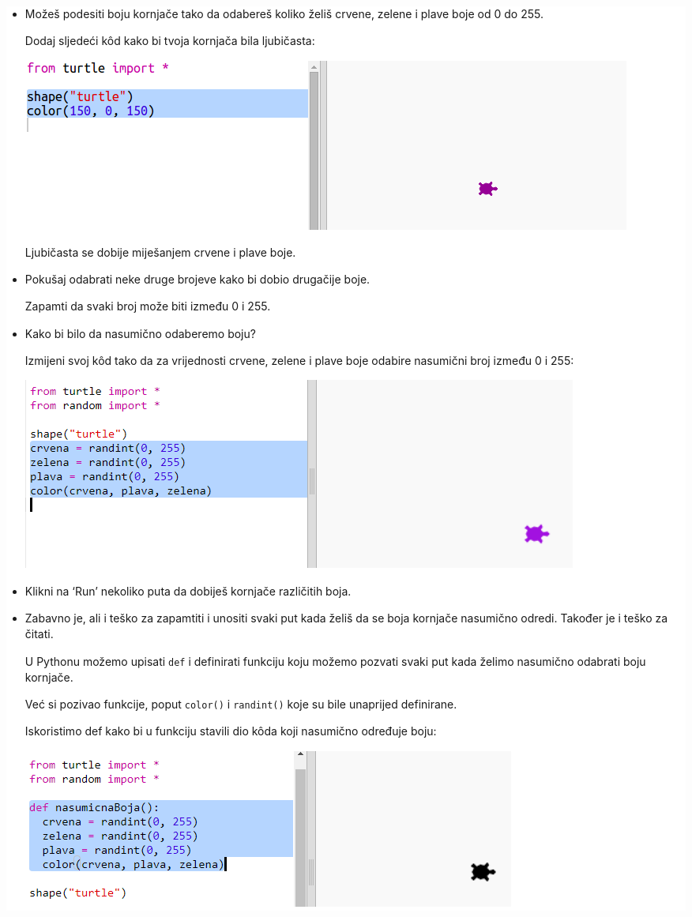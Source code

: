 + Možeš podesiti boju kornjače tako da odabereš koliko želiš crvene, zelene i plave boje od 0 do 255.

    Dodaj sljedeći kôd kako bi tvoja kornjača bila ljubičasta:

    ![screenshot](modern-purple.png)

    Ljubičasta se dobije miješanjem crvene i plave boje.

+ Pokušaj odabrati neke druge brojeve kako bi dobio drugačije boje.

    Zapamti da svaki broj može biti između 0 i 255.

+ Kako bi bilo da nasumično odaberemo boju?

    Izmijeni svoj kôd tako da za vrijednosti crvene, zelene i plave boje odabire nasumični broj između 0 i 255:

    ![screenshot](modern-random-colour.png)

+ Klikni na ‘Run’ nekoliko puta da dobiješ kornjače različitih boja.

+ Zabavno je, ali i teško za zapamtiti i unositi svaki put kada želiš da se boja kornjače nasumično odredi. Također je i teško za čitati.

    U Pythonu možemo upisati `def` i definirati funkciju koju možemo pozvati svaki put kada želimo nasumično odabrati boju kornjače.

    Već si pozivao funkcije, poput `color()` i `randint()` koje su bile unaprijed definirane.

    Iskoristimo def kako bi u funkciju stavili dio kôda koji nasumično određuje boju:

    ![screenshot](modern-colour-function.png)
